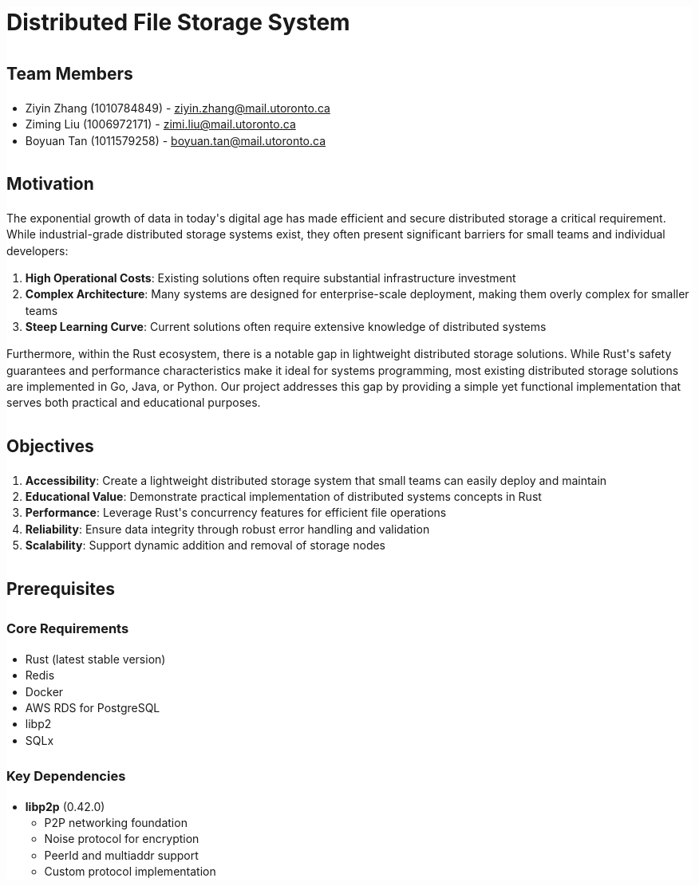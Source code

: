 # Distributed File Storage System

## Team Members
- Ziyin Zhang (1010784849) - ziyin.zhang@mail.utoronto.ca
- Ziming Liu (1006972171) - zimi.liu@mail.utoronto.ca
- Boyuan Tan (1011579258) - boyuan.tan@mail.utoronto.ca

## Motivation

The exponential growth of data in today's digital age has made efficient and secure distributed storage a critical requirement. While industrial-grade distributed storage systems exist, they often present significant barriers for small teams and individual developers:

1. **High Operational Costs**: Existing solutions often require substantial infrastructure investment
2. **Complex Architecture**: Many systems are designed for enterprise-scale deployment, making them overly complex for smaller teams
3. **Steep Learning Curve**: Current solutions often require extensive knowledge of distributed systems

Furthermore, within the Rust ecosystem, there is a notable gap in lightweight distributed storage solutions. While Rust's safety guarantees and performance characteristics make it ideal for systems programming, most existing distributed storage solutions are implemented in Go, Java, or Python. Our project addresses this gap by providing a simple yet functional implementation that serves both practical and educational purposes.

## Objectives

1. **Accessibility**: Create a lightweight distributed storage system that small teams can easily deploy and maintain
2. **Educational Value**: Demonstrate practical implementation of distributed systems concepts in Rust
3. **Performance**: Leverage Rust's concurrency features for efficient file operations
4. **Reliability**: Ensure data integrity through robust error handling and validation
5. **Scalability**: Support dynamic addition and removal of storage nodes

## Prerequisites

### Core Requirements
- Rust (latest stable version)
- Redis
- Docker
- AWS RDS for PostgreSQL
- libp2
- SQLx

### Key Dependencies
- **libp2p** (0.42.0)
  - P2P networking foundation
  - Noise protocol for encryption
  - PeerId and multiaddr support
  - Custom protocol implementation
